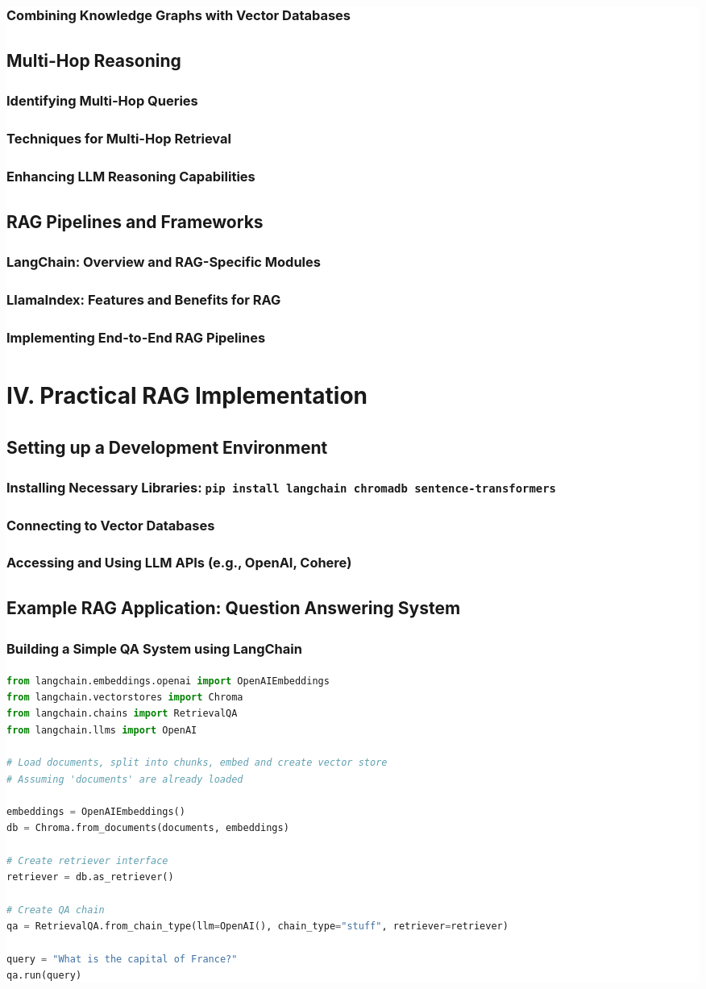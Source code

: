 ### Combining Knowledge Graphs with Vector Databases

## Multi-Hop Reasoning

### Identifying Multi-Hop Queries

### Techniques for Multi-Hop Retrieval

### Enhancing LLM Reasoning Capabilities

## RAG Pipelines and Frameworks

### LangChain: Overview and RAG-Specific Modules

### LlamaIndex: Features and Benefits for RAG

### Implementing End-to-End RAG Pipelines

# IV. Practical RAG Implementation

## Setting up a Development Environment

### Installing Necessary Libraries: `pip install langchain chromadb sentence-transformers`

### Connecting to Vector Databases

### Accessing and Using LLM APIs (e.g., OpenAI, Cohere)

## Example RAG Application: Question Answering System

### Building a Simple QA System using LangChain

```python
from langchain.embeddings.openai import OpenAIEmbeddings
from langchain.vectorstores import Chroma
from langchain.chains import RetrievalQA
from langchain.llms import OpenAI

# Load documents, split into chunks, embed and create vector store
# Assuming 'documents' are already loaded

embeddings = OpenAIEmbeddings()
db = Chroma.from_documents(documents, embeddings)

# Create retriever interface
retriever = db.as_retriever()

# Create QA chain
qa = RetrievalQA.from_chain_type(llm=OpenAI(), chain_type="stuff", retriever=retriever)

query = "What is the capital of France?"
qa.run(query)
```
